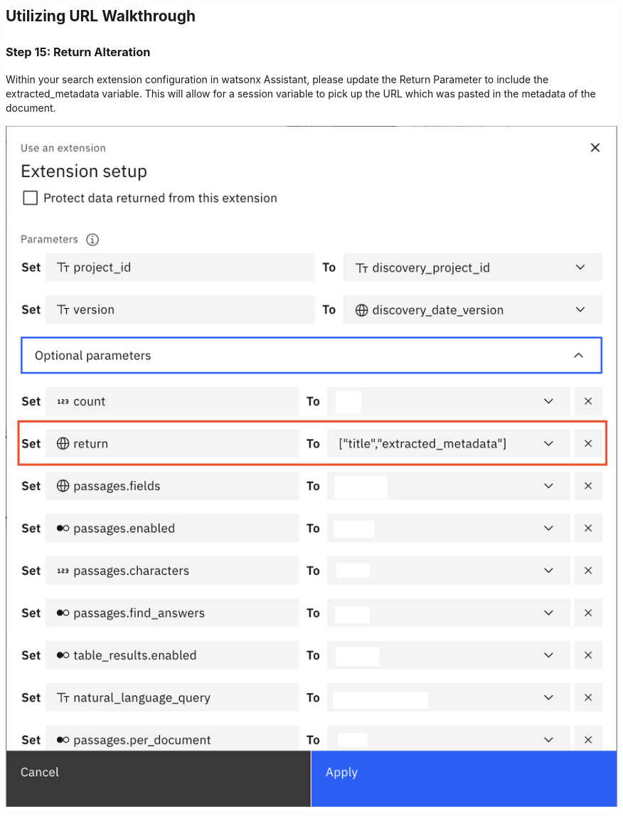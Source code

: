 ## Utilizing URL Walkthrough

### **Step 15: Return Alteration**

Within your search extension configuration in watsonx Assistant, please update the Return Parameter to include the extracted_metadata variable. This will allow for a session variable to pick up the URL which was pasted in the metadata of the document.

![](../assets/cos_url/15.png)

